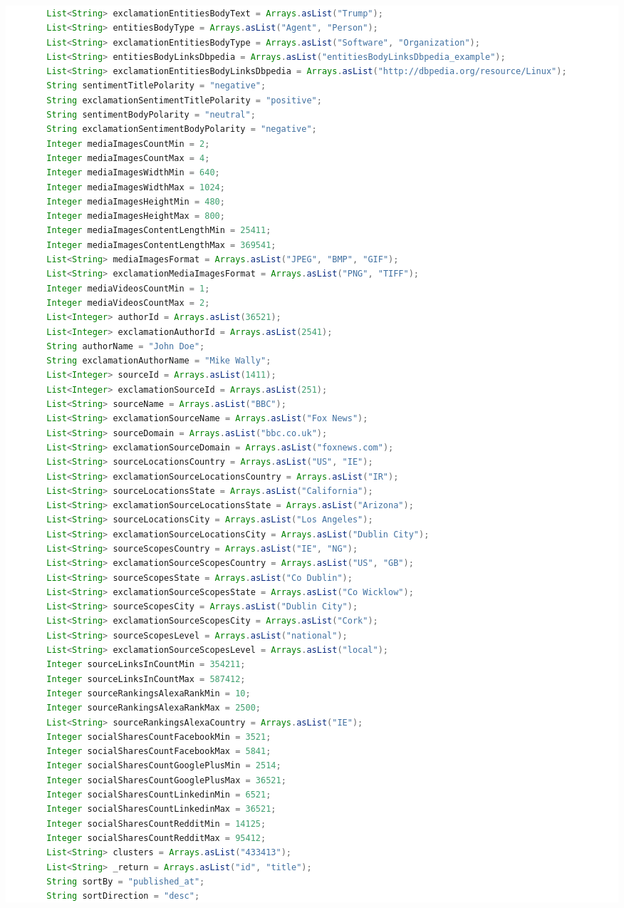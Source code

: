 ```java
        List<String> exclamationEntitiesBodyText = Arrays.asList("Trump");
        List<String> entitiesBodyType = Arrays.asList("Agent", "Person");
        List<String> exclamationEntitiesBodyType = Arrays.asList("Software", "Organization");
        List<String> entitiesBodyLinksDbpedia = Arrays.asList("entitiesBodyLinksDbpedia_example");
        List<String> exclamationEntitiesBodyLinksDbpedia = Arrays.asList("http://dbpedia.org/resource/Linux");
        String sentimentTitlePolarity = "negative";
        String exclamationSentimentTitlePolarity = "positive";
        String sentimentBodyPolarity = "neutral";
        String exclamationSentimentBodyPolarity = "negative";
        Integer mediaImagesCountMin = 2;
        Integer mediaImagesCountMax = 4;
        Integer mediaImagesWidthMin = 640;
        Integer mediaImagesWidthMax = 1024;
        Integer mediaImagesHeightMin = 480;
        Integer mediaImagesHeightMax = 800;
        Integer mediaImagesContentLengthMin = 25411;
        Integer mediaImagesContentLengthMax = 369541;
        List<String> mediaImagesFormat = Arrays.asList("JPEG", "BMP", "GIF");
        List<String> exclamationMediaImagesFormat = Arrays.asList("PNG", "TIFF");
        Integer mediaVideosCountMin = 1;
        Integer mediaVideosCountMax = 2;
        List<Integer> authorId = Arrays.asList(36521);
        List<Integer> exclamationAuthorId = Arrays.asList(2541);
        String authorName = "John Doe";
        String exclamationAuthorName = "Mike Wally";
        List<Integer> sourceId = Arrays.asList(1411);
        List<Integer> exclamationSourceId = Arrays.asList(251);
        List<String> sourceName = Arrays.asList("BBC");
        List<String> exclamationSourceName = Arrays.asList("Fox News");
        List<String> sourceDomain = Arrays.asList("bbc.co.uk");
        List<String> exclamationSourceDomain = Arrays.asList("foxnews.com");
        List<String> sourceLocationsCountry = Arrays.asList("US", "IE");
        List<String> exclamationSourceLocationsCountry = Arrays.asList("IR");
        List<String> sourceLocationsState = Arrays.asList("California");
        List<String> exclamationSourceLocationsState = Arrays.asList("Arizona");
        List<String> sourceLocationsCity = Arrays.asList("Los Angeles");
        List<String> exclamationSourceLocationsCity = Arrays.asList("Dublin City");
        List<String> sourceScopesCountry = Arrays.asList("IE", "NG");
        List<String> exclamationSourceScopesCountry = Arrays.asList("US", "GB");
        List<String> sourceScopesState = Arrays.asList("Co Dublin");
        List<String> exclamationSourceScopesState = Arrays.asList("Co Wicklow");
        List<String> sourceScopesCity = Arrays.asList("Dublin City");
        List<String> exclamationSourceScopesCity = Arrays.asList("Cork");
        List<String> sourceScopesLevel = Arrays.asList("national");
        List<String> exclamationSourceScopesLevel = Arrays.asList("local");
        Integer sourceLinksInCountMin = 354211;
        Integer sourceLinksInCountMax = 587412;
        Integer sourceRankingsAlexaRankMin = 10;
        Integer sourceRankingsAlexaRankMax = 2500;
        List<String> sourceRankingsAlexaCountry = Arrays.asList("IE");
        Integer socialSharesCountFacebookMin = 3521;
        Integer socialSharesCountFacebookMax = 5841;
        Integer socialSharesCountGooglePlusMin = 2514;
        Integer socialSharesCountGooglePlusMax = 36521;
        Integer socialSharesCountLinkedinMin = 6521;
        Integer socialSharesCountLinkedinMax = 36521;
        Integer socialSharesCountRedditMin = 14125;
        Integer socialSharesCountRedditMax = 95412;
        List<String> clusters = Arrays.asList("433413");
        List<String> _return = Arrays.asList("id", "title");
        String sortBy = "published_at";
        String sortDirection = "desc";
```